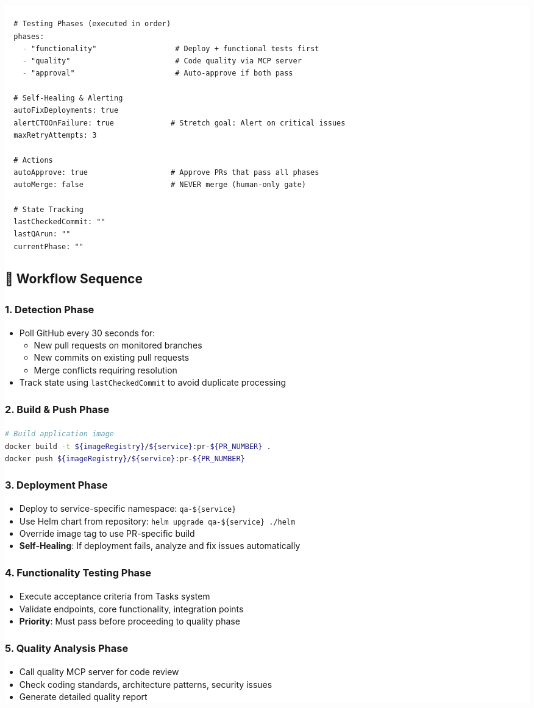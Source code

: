 ```md

  # Testing Phases (executed in order)
  phases:
    - "functionality"                  # Deploy + functional tests first
    - "quality"                        # Code quality via MCP server
    - "approval"                       # Auto-approve if both pass

  # Self-Healing & Alerting
  autoFixDeployments: true
  alertCTOOnFailure: true             # Stretch goal: Alert on critical issues
  maxRetryAttempts: 3

  # Actions
  autoApprove: true                   # Approve PRs that pass all phases
  autoMerge: false                    # NEVER merge (human-only gate)

  # State Tracking
  lastCheckedCommit: ""
  lastQArun: ""
  currentPhase: ""
```

## 🔄 **Workflow Sequence**

### **1. Detection Phase**
- Poll GitHub every 30 seconds for:
  - New pull requests on monitored branches
  - New commits on existing pull requests
  - Merge conflicts requiring resolution
- Track state using `lastCheckedCommit` to avoid duplicate processing

### **2. Build & Push Phase**
```bash
# Build application image
docker build -t ${imageRegistry}/${service}:pr-${PR_NUMBER} .
docker push ${imageRegistry}/${service}:pr-${PR_NUMBER}
```

### **3. Deployment Phase**
- Deploy to service-specific namespace: `qa-${service}`
- Use Helm chart from repository: `helm upgrade qa-${service} ./helm`
- Override image tag to use PR-specific build
- **Self-Healing**: If deployment fails, analyze and fix issues automatically

### **4. Functionality Testing Phase**
- Execute acceptance criteria from Tasks system
- Validate endpoints, core functionality, integration points
- **Priority**: Must pass before proceeding to quality phase

### **5. Quality Analysis Phase**
- Call quality MCP server for code review
- Check coding standards, architecture patterns, security issues
- Generate detailed quality report
